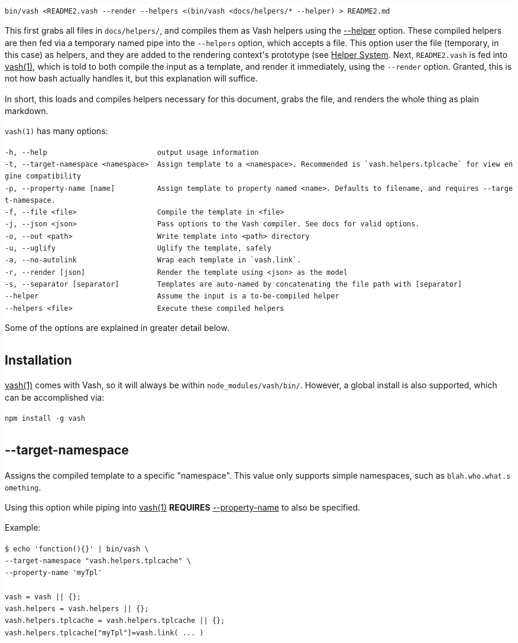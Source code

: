 	bin/vash <README2.vash --render --helpers <(bin/vash <docs/helpers/* --helper) > README2.md

This first grabs all files in `docs/helpers/`, and compiles them as Vash helpers using the [--helper][] option. These compiled helpers are then fed via a temporary named pipe into the `--helpers` option, which accepts a file. This option user the file (temporary, in this case) as helpers, and they are added to the rendering context's prototype (see [Helper System][]. Next, `README2.vash` is fed into [vash(1)][], which is told to both compile the input as a template, and render it immediately, using the `--render` option. Granted, this is not how bash actually handles it, but this explanation will suffice.

In short, this loads and compiles helpers necessary for this document, grabs the file, and renders the whole thing as plain markdown.

`vash(1)` has many options:

    -h, --help                          output usage information
    -t, --target-namespace <namespace>  Assign template to a <namespace>. Recommended is `vash.helpers.tplcache` for view engine compatibility
    -p, --property-name [name]          Assign template to property named <name>. Defaults to filename, and requires --target-namespace.
    -f, --file <file>                   Compile the template in <file>
    -j, --json <json>                   Pass options to the Vash compiler. See docs for valid options.
    -o, --out <path>                    Write template into <path> directory
    -u, --uglify                        Uglify the template, safely
    -a, --no-autolink                   Wrap each template in `vash.link`.
    -r, --render [json]                 Render the template using <json> as the model
    -s, --separator [separator]         Templates are auto-named by concatenating the file path with [separator]
    --helper                            Assume the input is a to-be-compiled helper
    --helpers <file>                    Execute these compiled helpers

Some of the options are explained in greater detail below.

<a name="installation"></a>Installation 
--------------------

[vash(1)][] comes with Vash, so it will always be within `node_modules/vash/bin/`. However, a global install is also supported, which can be accomplished via:

	npm install -g vash

<a name="vash1--target-namespace"></a>--target-namespace 
---------------------------------------------------

Assigns the compiled template to a specific "namespace". This value only supports simple namespaces, such as `blah.who.what.something`.

Using this option while piping into [vash(1)][] __REQUIRES__ [--property-name][] to also be specified.

Example:

	$ echo 'function(){}' | bin/vash \
	--target-namespace "vash.helpers.tplcache" \
	--property-name 'myTpl'

	vash = vash || {};
	vash.helpers = vash.helpers || {};
	vash.helpers.tplcache = vash.helpers.tplcache || {};
	vash.helpers.tplcache["myTpl"]=vash.link( ... )


[Razor Syntax]: http://www.asp.net/web-pages/tutorials/basics/2-introduction-to-asp-net-web-programming-using-the-razor-syntax
[vash-express-example]: https://github.com/kirbysayshi/vash-express-example
[a playground]: http://codepen.io/kirbysayshi/full/IjrFw
[CodePen.io]: http://codepen.io
[really hard to validate]: http://www.regular-expressions.info/email.html
[nodejs]: http://nodejs.org
[express]: http://expressjs.com
[app.engine]: http://expressjs.com/api.html#app.engine
[Jade]: http://jade-lang.org
[vash-express-example]: https://github.com/kirbysayshi/vash-express-example/tree/master/views
[layout.vash]: https://github.com/kirbysayshi/vash-express-example/blob/master/views/layout.vash
[Layout.vash]: https://github.com/kirbysayshi/vash-express-example/blob/master/views/layout.vash
[layout helpers code]: https://github.com/kirbysayshi/vash/blob/master/src/vhelpers.layout.js
[vash-runtime.min.js]: https://github.com/kirbysayshi/vash/blob/master/build/vash-runtime.min.js
[vash-runtime-all.min.js]: https://github.com/kirbysayshi/vash/blob/master/build/vash-runtime-all.min.js
[source itself]: https://github.com/kirbysayshi/vash/blob/master/src/vruntime.js
[CONTRIBUTING.md]: https://github.com/kirbysayshi/vash/CONTRIBUTING.md
[contributors]: https://github.com/kirbysayshi/vash/AUTHORS
[Features]: #features
[Syntax Example]: #syntax-example
[Quick Start]: #quick-start
[nodejs]: #nodejs
[express]: #express
[Browser - Vanilla]: #browser---vanilla
[Browser - RequireJS]: #browser---requirejs
[Playground]: #playground
[Syntax]: #syntax
[The Transition Character: @]: #the-transition-character
[Expressions]: #expressions
[Advanced Expressions]: #advanced-expressions
[Explicit Expressions]: #explicit-expressions
[Code Blocks]: #code-blocks
[Keyword Blocks]: #keyword-blocks
[Comments]: #comments
[HTML Escaping]: #html-escaping
[Explicit Markup]: #explicit-markup
[Configuration]: #configuration
[vash.config.useWith]: #vash-config-usewith
[vash.config.modelName]: #vash-config-modelname
[vash.config.helpersName]: #vash-config-helpersname
[vash.config.htmlEscape]: #vash-config-htmlescape
[vash.config.debug]: #vash-config-debug
[vash.config.debugParser]: #vash-config-debugparser
[vash.config.debugCompiler]: #vash-config-debugcompiler
[vash.config.simple]: #vash-config-simple
[vash.config.favorText]: #vash-config-favortext
[Template Options]: #template-options
[asContext]: #ascontext
[onRenderEnd]: #onrenderend
[Helper System]: #helper-system
[Built-in Helpers]: #built-in-helpers
[vash.helpers.raw]: #vash-helpers-raw
[vash.helpers.escape]: #vash-helpers-escape
[vash.helpers.tplcache]: #vash-helpers-tplcache
[Layout Helpers]: #layout-helpers
[vash.helpers.extend]: #vash-helpers-extend
[vash.helpers.block]: #vash-helpers-block
[vash.helpers.append]: #vash-helpers-append
[vash.helpers.prepend]: #vash-helpers-prepend
[vash.helpers.include]: #vash-helpers-include
[Compiled Helpers]: #compiled-helpers
[Buffer API]: #buffer-api
[Precompiling Templates]: #precompiling-templates
[Vash Runtime (Browser)]: #vash-runtime-browser
[Compile-time API]: #compile-time-api
[vash.compile]: #vash-compile
[vash.compileHelper]: #vash-compilehelper
[vash.compileBatch]: #vash-compilebatch
[Runtime API]: #runtime-api
[vash.link]: #vash-link
[vash.lookup]: #vash-lookup
[vash.install]: #vash-install
[vash.uninstall]: #vash-uninstall
[vash(1)]: #vash-1
[Installation]: #installation
[--target-namespace]: #vash1--target-namespace
[--property-name]: #vash1--property-name
[--helper]: #vash1--helper
[Contributing / Building]: #contributing-building
[Getting Help]: #getting-help
[Special Thanks]: #special-thanks
[License]: #license
[Vash template]: https://github.com/kirbysayshi/vash/README.vash
[for perusal]: https://github.com/kirbysayshi/vash/docs/helpers/md.vash